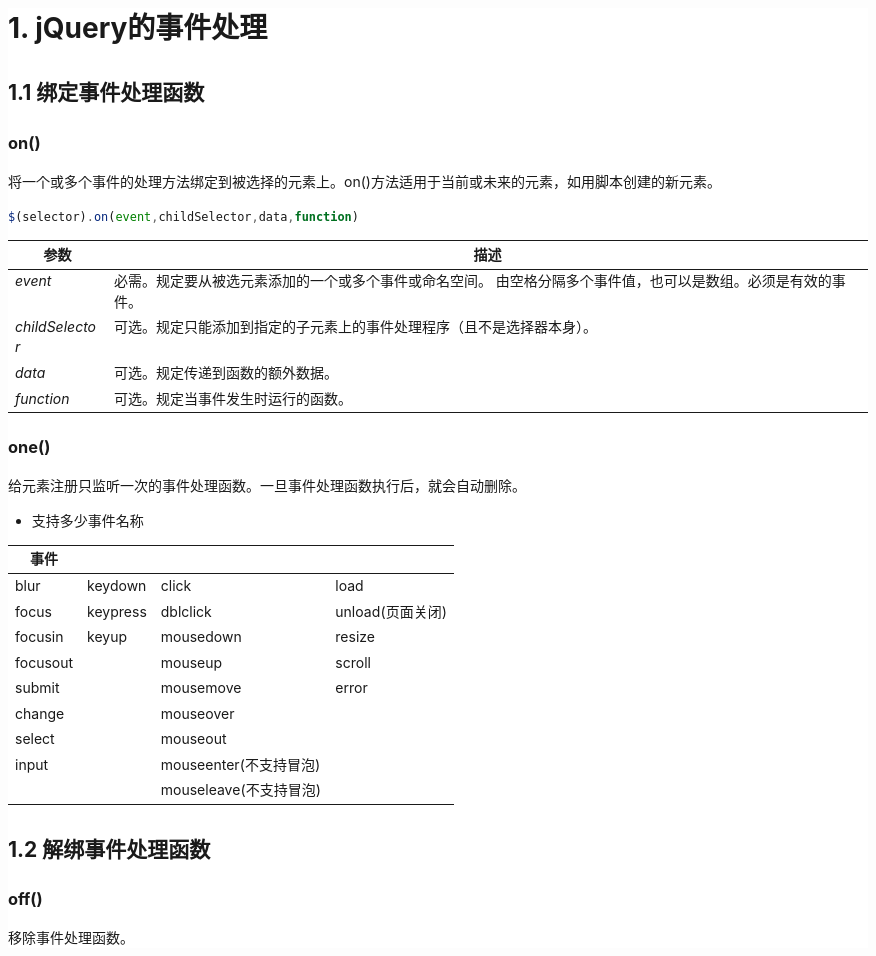 # 1. jQuery的事件处理

## 1.1 绑定事件处理函数

### on()

将一个或多个事件的处理方法绑定到被选择的元素上。on()方法适用于当前或未来的元素，如用脚本创建的新元素。

```js
$(selector).on(event,childSelector,data,function)
```

| 参数            | 描述                                                         |
| --------------- | ------------------------------------------------------------ |
| *event*         | 必需。规定要从被选元素添加的一个或多个事件或命名空间。  由空格分隔多个事件值，也可以是数组。必须是有效的事件。 |
| *childSelector* | 可选。规定只能添加到指定的子元素上的事件处理程序（且不是选择器本身）。 |
| *data*          | 可选。规定传递到函数的额外数据。                             |
| *function*      | 可选。规定当事件发生时运行的函数。                           |

### one()

给元素注册只监听一次的事件处理函数。一旦事件处理函数执行后，就会自动删除。

- 支持多少事件名称

| 事件     |          |                        |                  |
| -------- | -------- | ---------------------- | ---------------- |
| blur     | keydown  | click                  | load             |
| focus    | keypress | dblclick               | unload(页面关闭) |
| focusin  | keyup    | mousedown              | resize           |
| focusout |          | mouseup                | scroll           |
| submit   |          | mousemove              | error            |
| change   |          | mouseover              |                  |
| select   |          | mouseout               |                  |
| input    |          | mouseenter(不支持冒泡) |                  |
|          |          | mouseleave(不支持冒泡) |                  |

## 1.2 解绑事件处理函数

### off()

移除事件处理函数。
